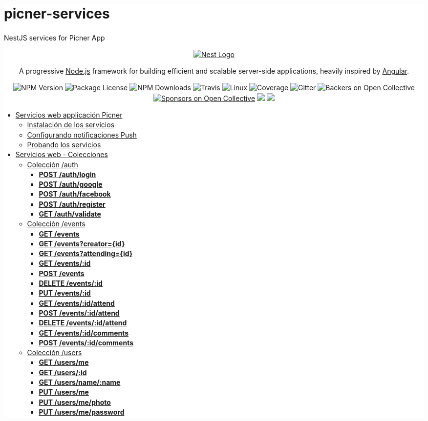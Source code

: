 # picner-services
NestJS services for Picner App

<p align="center">
  <a href="http://nestjs.com/" target="blank"><img src="https://nestjs.com/img/logo_text.svg" width="320" alt="Nest Logo" /></a>
</p>

[travis-image]: https://api.travis-ci.org/nestjs/nest.svg?branch=master
[travis-url]: https://travis-ci.org/nestjs/nest
[linux-image]: https://img.shields.io/travis/nestjs/nest/master.svg?label=linux
[linux-url]: https://travis-ci.org/nestjs/nest
  
  <p align="center">A progressive <a href="http://nodejs.org" target="blank">Node.js</a> framework for building efficient and scalable server-side applications, heavily inspired by <a href="https://angular.io" target="blank">Angular</a>.</p>
    <p align="center">
<a href="https://www.npmjs.com/~nestjscore"><img src="https://img.shields.io/npm/v/@nestjs/core.svg" alt="NPM Version" /></a>
<a href="https://www.npmjs.com/~nestjscore"><img src="https://img.shields.io/npm/l/@nestjs/core.svg" alt="Package License" /></a>
<a href="https://www.npmjs.com/~nestjscore"><img src="https://img.shields.io/npm/dm/@nestjs/core.svg" alt="NPM Downloads" /></a>
<a href="https://travis-ci.org/nestjs/nest"><img src="https://api.travis-ci.org/nestjs/nest.svg?branch=master" alt="Travis" /></a>
<a href="https://travis-ci.org/nestjs/nest"><img src="https://img.shields.io/travis/nestjs/nest/master.svg?label=linux" alt="Linux" /></a>
<a href="https://coveralls.io/github/nestjs/nest?branch=master"><img src="https://coveralls.io/repos/github/nestjs/nest/badge.svg?branch=master#5" alt="Coverage" /></a>
<a href="https://gitter.im/nestjs/nestjs?utm_source=badge&utm_medium=badge&utm_campaign=pr-badge&utm_content=body_badge"><img src="https://badges.gitter.im/nestjs/nestjs.svg" alt="Gitter" /></a>
<a href="https://opencollective.com/nest#backer"><img src="https://opencollective.com/nest/backers/badge.svg" alt="Backers on Open Collective" /></a>
<a href="https://opencollective.com/nest#sponsor"><img src="https://opencollective.com/nest/sponsors/badge.svg" alt="Sponsors on Open Collective" /></a>
  <a href="https://paypal.me/kamilmysliwiec"><img src="https://img.shields.io/badge/Donate-PayPal-dc3d53.svg"/></a>
  <a href="https://twitter.com/nestframework"><img src="https://img.shields.io/twitter/follow/nestframework.svg?style=social&label=Follow"></a>
</p>
  

- [Servicios web applicación Picner](#servicios-web-applicación-svtickets)
  - [Instalación de los servicios](#instalación-de-los-servicios)
  - [Configurando notificaciones Push](#configurando-notificaciones-push)
  - [Probando los servicios](#probando-los-servicios)
- [Servicios web - Colecciones](#servicios-web---colecciones)
  - [Colección /auth](#colección-auth)
    - [**POST /auth/login**](#post-authlogin)
    - [**POST /auth/google**](#post-authgoogle)
    - [**POST /auth/facebook**](#post-authfacebook)
    - [**POST /auth/register**](#post-authregister)
    - [**GET /auth/validate**](#get-authvalidate)
  - [Colección /events](#colección-events)
    - [**GET /events**](#get-events)
    - [**GET /events?creator={id}**](#get-eventscreatorid)
    - [**GET /events?attending={id}**](#get-eventsattendingid)
    - [**GET /events/:id**](#get-eventsid)
    - [**POST /events**](#post-events)
    - [**DELETE /events/:id**](#delete-eventsid)
    - [**PUT /events/:id**](#put-eventsid)
    - [**GET /events/:id/attend**](#get-eventsidattend)
    - [**POST /events/:id/attend**](#post-eventsidattend)
    - [**DELETE /events/:id/attend**](#delete-eventsidattend)
    - [**GET /events/:id/comments**](#get-eventsidcomments)
    - [**POST /events/:id/comments**](#post-eventsidcomments)
  - [Colección /users](#colección-users)
    - [**GET /users/me**](#get-usersme)
    - [**GET /users/:id**](#get-usersid)
    - [**GET /users/name/:name**](#get-usersnamename)
    - [**PUT /users/me**](#put-usersme)
    - [**PUT /users/me/photo**](#put-usersmephoto)
    - [**PUT /users/me/password**](#put-usersmepassword)